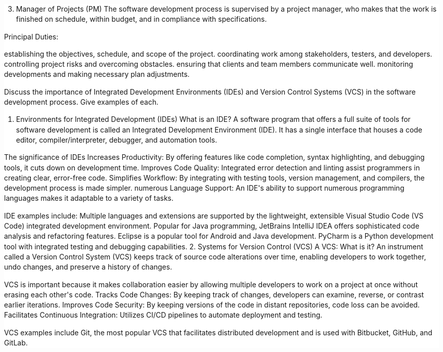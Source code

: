 
 3. Manager of Projects (PM)
 The software development process is supervised by a project manager, who makes that the work is finished on schedule, within budget, and in compliance with specifications.

 Principal Duties:

 establishing the objectives, schedule, and scope of the project.
 coordinating work among stakeholders, testers, and developers.
 controlling project risks and overcoming obstacles.
 ensuring that clients and team members communicate well.
 monitoring developments and making necessary plan adjustments.



Discuss the importance of Integrated Development Environments (IDEs) and Version Control Systems (VCS) in the software development process. Give examples of each.
1. Environments for Integrated Development (IDEs)
 What is an IDE?
 A software program that offers a full suite of tools for software development is called an Integrated Development Environment (IDE).  It has a single interface that houses a code editor, compiler/interpreter, debugger, and automation tools.

 The significance of IDEs
  Increases Productivity: By offering features like code completion, syntax highlighting, and debugging tools, it cuts down on development time.
  Improves Code Quality: Integrated error detection and linting assist programmers in creating clear, error-free code.
  Simplifies Workflow: By integrating with testing tools, version management, and compilers, the development process is made simpler.
  numerous Language Support: An IDE's ability to support numerous programming languages makes it adaptable to a variety of tasks.

 IDE examples include:
 Multiple languages and extensions are supported by the lightweight, extensible Visual Studio Code (VS Code) integrated development environment.
 Popular for Java programming, JetBrains IntelliJ IDEA offers sophisticated code analysis and refactoring features.
 Eclipse is a popular tool for Android and Java development.
 PyCharm is a Python development tool with integrated testing and debugging capabilities.
 2. Systems for Version Control (VCS)
 A VCS: What is it?
 An instrument called a Version Control System (VCS) keeps track of source code alterations over time, enabling developers to work together, undo changes, and preserve a history of changes.

 VCS is important because it makes collaboration easier by allowing multiple developers to work on a project at once without erasing each other's code.
  Tracks Code Changes: By keeping track of changes, developers can examine, reverse, or contrast earlier iterations.
  Improves Code Security: By keeping versions of the code in distant repositories, code loss can be avoided.
  Facilitates Continuous Integration: Utilizes CI/CD pipelines to automate deployment and testing.

 VCS examples include Git, the most popular VCS that facilitates distributed development and is used with Bitbucket, GitHub, and GitLab.
